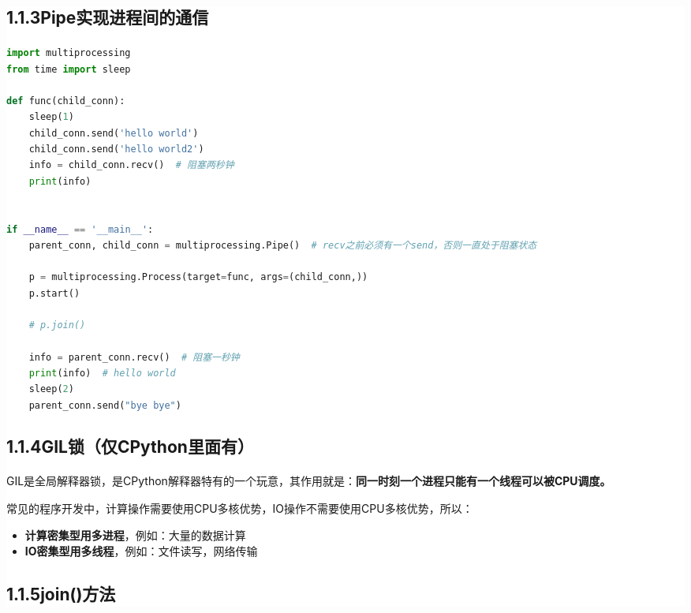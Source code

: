 ```python


```



## 1.1.3Pipe实现进程间的通信



```python
import multiprocessing
from time import sleep

def func(child_conn):
    sleep(1)
    child_conn.send('hello world')
    child_conn.send('hello world2')
    info = child_conn.recv()  # 阻塞两秒钟
    print(info)


if __name__ == '__main__':
    parent_conn, child_conn = multiprocessing.Pipe()  # recv之前必须有一个send，否则一直处于阻塞状态

    p = multiprocessing.Process(target=func, args=(child_conn,))
    p.start()
    
    # p.join()
    
    info = parent_conn.recv()  # 阻塞一秒钟
    print(info)  # hello world
    sleep(2)
    parent_conn.send("bye bye")

```





## 1.1.4GIL锁（仅CPython里面有）



GIL是全局解释器锁，是CPython解释器特有的一个玩意，其作用就是：**同一时刻一个进程只能有一个线程可以被CPU调度。**



常见的程序开发中，计算操作需要使用CPU多核优势，IO操作不需要使用CPU多核优势，所以：

- **计算密集型用多进程**，例如：大量的数据计算
- **IO密集型用多线程**，例如：文件读写，网络传输



## **1.1.5join()方法**
